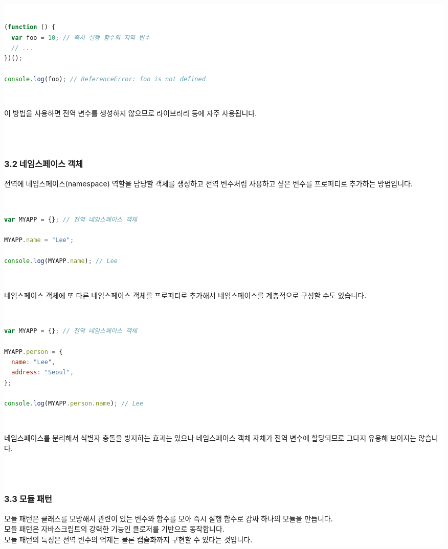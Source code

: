 <br/>

```javascript
(function () {
  var foo = 10; // 즉시 실행 함수의 지역 변수
  // ...
})();

console.log(foo); // ReferenceError: foo is not defined
```

<br/>

이 방법을 사용하면 전역 변수를 생성하지 않으므로 라이브러리 등에 자주 사용됩니다.

<br/>
<br/>

### 3.2 네임스페이스 객체

전역에 네임스페이스(namespace) 역할을 담당할 객체를 생성하고 전역 변수처럼 사용하고 싶은 변수를 프로퍼티로 추가하는 방법입니다.

<br/>

```javascript
var MYAPP = {}; // 전역 네임스페이스 객체

MYAPP.name = "Lee";

console.log(MYAPP.name); // Lee
```

<br/>

네임스페이스 객체에 또 다른 네임스페이스 객체를 프로퍼티로 추가해서 네임스페이스를 계층적으로 구성할 수도 있습니다.

<br/>

```javascript
var MYAPP = {}; // 전역 네임스페이스 객체

MYAPP.person = {
  name: "Lee",
  address: "Seoul",
};

console.log(MYAPP.person.name); // Lee
```

<br/>

네임스페이스를 분리해서 식별자 충돌을 방지하는 효과는 있으나 네임스페이스 객체 자체가 전역 변수에 할당되므로 그다지 유용해 보이지는 않습니다.

<br/>
<br/>

### 3.3 모듈 패턴

모듈 패턴은 클래스를 모방해서 관련이 있는 변수와 함수를 모아 즉시 실행 함수로 감싸 하나의 모듈을 만듭니다.  
모듈 패턴은 자바스크립트의 강력한 기능인 클로저를 기반으로 동작합니다.  
모듈 패턴의 특징은 전역 변수의 억제는 물론 캡슐화까지 구현할 수 있다는 것입니다.
